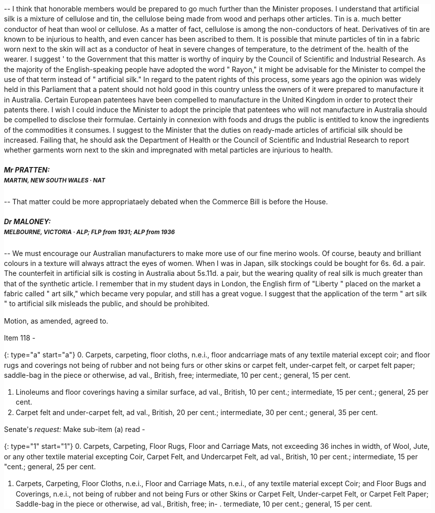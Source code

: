 -- I think that honorable members would be prepared to go much further than the Minister proposes. I understand that artificial silk is a mixture of cellulose and tin, the cellulose being made from wood and perhaps other articles. Tin is a. much better conductor of heat than wool or cellulose. As a matter of fact, cellulose is among the non-conductors of heat. Derivatives of tin are known to be injurious to health, and even cancer has been ascribed to them. It is possible that minute particles of tin in a fabric worn next to the skin will act as a conductor of heat in severe changes of temperature, to the detriment of the. health of the wearer. I suggest ' to the Government that this matter is worthy of inquiry by the Council of Scientific and Industrial Research. As the majority of the English-speaking people have adopted the word " Rayon," it might be advisable for the Minister to compel the use of that term instead of " artificial silk." In regard to the patent rights of this process, some years ago the opinion was widely held in this Parliament that a patent should not hold good in this country unless the owners of it were prepared to manufacture it in Australia. Certain European patentees have been compelled to manufacture in the United Kingdom in order to protect their patents there. I wish I could induce the Minister to adopt the principle that patentees who will not manufacture in Australia should be compelled to disclose their formulae. Certainly in connexion with foods and drugs the public is entitled to know the ingredients of the commodities it consumes. I suggest to the Minister that the duties on ready-made articles of artificial silk should be increased. Failing that, he should ask the Department of Health or the Council of Scientific and Industrial Research to report whether garments worn next to the skin and impregnated with metal particles are injurious to health. 

##### Mr PRATTEN:<br><small class="text-muted">MARTIN, NEW SOUTH WALES &middot; NAT</small>

--  That matter could be more appropriataely debated when the Commerce Bill is before the House. 

##### Dr MALONEY:<br><small class="text-muted">MELBOURNE, VICTORIA &middot; ALP; FLP from 1931; ALP from 1936</small>

-- We must encourage our Australian manufacturers to make more use of our fine merino wools. Of course, beauty and brilliant colours in a texture will always attract the eyes of women. When I was in Japan, silk stockings could be bought for 6s. 6d. a pair. The counterfeit in artificial silk is costing in Australia about 5s.11d. a pair, but the wearing quality of real silk is much greater than that of the synthetic article. I remember that in my student days in London, the English firm of "Liberty " placed on the market a fabric called " art silk," which became very popular, and still has a great vogue. I suggest that the application of the term " art silk " to artificial silk misleads the public, and should be prohibited. 

Motion, as amended, agreed to. 

Item 118 - 

{: type="a" start="a"}
0. Carpets, carpeting, floor cloths, n.e.i., floor andcarriage mats of any textile material except coir; and floor rugs and coverings not being of rubber and not being furs or other skins or carpet felt, under-carpet felt, or carpet felt paper; saddle-bag in the piece or otherwise, ad val., British, free; intermediate, 10 per cent.; general, 15 per cent. 
1. Linoleums and floor coverings having a similar surface, ad val., British, 10 per cent.; intermediate, 15 per cent.; general, 25 per cent. 
2. Carpet felt and under-carpet felt, ad val., British, 20 per cent.; intermediate, 30 per cent.; general, 35 per cent. 

Senate's  *request:*  Make sub-item  (a)  read - 

{: type="1" start="1"}
0. Carpets, Carpeting, Floor Rugs, Floor and Carriage Mats, not exceeding 36 inches in width, of Wool, Jute, or any other textile material excepting Coir, Carpet Felt, and Undercarpet Felt, ad val., British, 10 per cent.; intermediate, 15 per "cent.; general, 25 per cent. 
1. Carpets, Carpeting, Floor Cloths, n.e.i., Floor and Carriage Mats, n.e.i., of any textile material except Coir; and Floor Bugs and Coverings, n.e.i., not being of rubber and not being Furs or other Skins or Carpet Felt, Under-carpet Felt, or Carpet Felt Paper; Saddle-bag in the piece or otherwise, ad val., British, free; in- . termediate, 10 per cent.; general, 15 per cent. 
